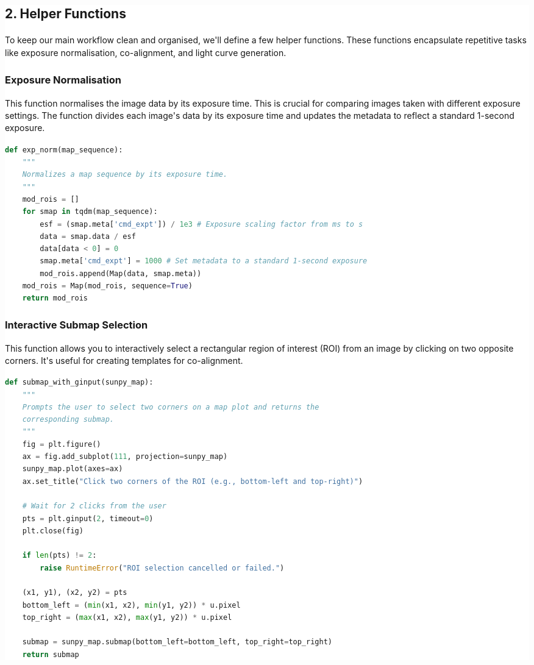 ## 2. Helper Functions

To keep our main workflow clean and organised, we'll define a few helper functions. These functions encapsulate repetitive tasks like 
exposure normalisation, co-alignment, and light curve generation.

### Exposure Normalisation
This function normalises the image data by its exposure time. This is crucial for comparing images taken with different exposure settings. 
The function divides each image's data by its exposure time and updates the metadata to reflect a standard 1-second exposure.

```python
def exp_norm(map_sequence):
    """
    Normalizes a map sequence by its exposure time.
    """
    mod_rois = []
    for smap in tqdm(map_sequence):
        esf = (smap.meta['cmd_expt']) / 1e3 # Exposure scaling factor from ms to s
        data = smap.data / esf   
        data[data < 0] = 0
        smap.meta['cmd_expt'] = 1000 # Set metadata to a standard 1-second exposure
        mod_rois.append(Map(data, smap.meta))
    mod_rois = Map(mod_rois, sequence=True)
    return mod_rois
```

### Interactive Submap Selection
This function allows you to interactively select a rectangular region of interest (ROI) from an image 
by clicking on two opposite corners. It's useful for creating templates for co-alignment.

```python
def submap_with_ginput(sunpy_map):
    """
    Prompts the user to select two corners on a map plot and returns the
    corresponding submap.
    """
    fig = plt.figure()
    ax = fig.add_subplot(111, projection=sunpy_map)
    sunpy_map.plot(axes=ax)
    ax.set_title("Click two corners of the ROI (e.g., bottom-left and top-right)")

    # Wait for 2 clicks from the user
    pts = plt.ginput(2, timeout=0)
    plt.close(fig)

    if len(pts) != 2:
        raise RuntimeError("ROI selection cancelled or failed.")

    (x1, y1), (x2, y2) = pts
    bottom_left = (min(x1, x2), min(y1, y2)) * u.pixel
    top_right = (max(x1, x2), max(y1, y2)) * u.pixel

    submap = sunpy_map.submap(bottom_left=bottom_left, top_right=top_right)
    return submap
```
